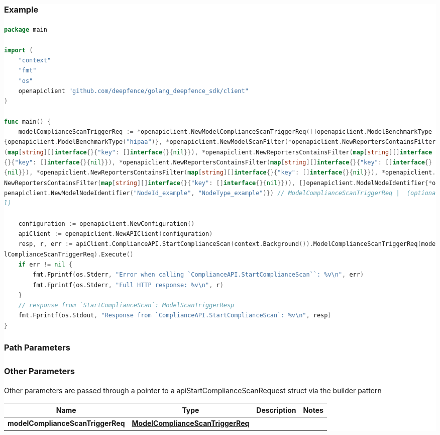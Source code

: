 

### Example

```go
package main

import (
	"context"
	"fmt"
	"os"
	openapiclient "github.com/deepfence/golang_deepfence_sdk/client"
)

func main() {
	modelComplianceScanTriggerReq := *openapiclient.NewModelComplianceScanTriggerReq([]openapiclient.ModelBenchmarkType{openapiclient.ModelBenchmarkType("hipaa")}, *openapiclient.NewModelScanFilter(*openapiclient.NewReportersContainsFilter(map[string][]interface{}{"key": []interface{}{nil}}), *openapiclient.NewReportersContainsFilter(map[string][]interface{}{"key": []interface{}{nil}}), *openapiclient.NewReportersContainsFilter(map[string][]interface{}{"key": []interface{}{nil}}), *openapiclient.NewReportersContainsFilter(map[string][]interface{}{"key": []interface{}{nil}}), *openapiclient.NewReportersContainsFilter(map[string][]interface{}{"key": []interface{}{nil}})), []openapiclient.ModelNodeIdentifier{*openapiclient.NewModelNodeIdentifier("NodeId_example", "NodeType_example")}) // ModelComplianceScanTriggerReq |  (optional)

	configuration := openapiclient.NewConfiguration()
	apiClient := openapiclient.NewAPIClient(configuration)
	resp, r, err := apiClient.ComplianceAPI.StartComplianceScan(context.Background()).ModelComplianceScanTriggerReq(modelComplianceScanTriggerReq).Execute()
	if err != nil {
		fmt.Fprintf(os.Stderr, "Error when calling `ComplianceAPI.StartComplianceScan``: %v\n", err)
		fmt.Fprintf(os.Stderr, "Full HTTP response: %v\n", r)
	}
	// response from `StartComplianceScan`: ModelScanTriggerResp
	fmt.Fprintf(os.Stdout, "Response from `ComplianceAPI.StartComplianceScan`: %v\n", resp)
}
```

### Path Parameters



### Other Parameters

Other parameters are passed through a pointer to a apiStartComplianceScanRequest struct via the builder pattern


Name | Type | Description  | Notes
------------- | ------------- | ------------- | -------------
 **modelComplianceScanTriggerReq** | [**ModelComplianceScanTriggerReq**](ModelComplianceScanTriggerReq.md) |  | 
